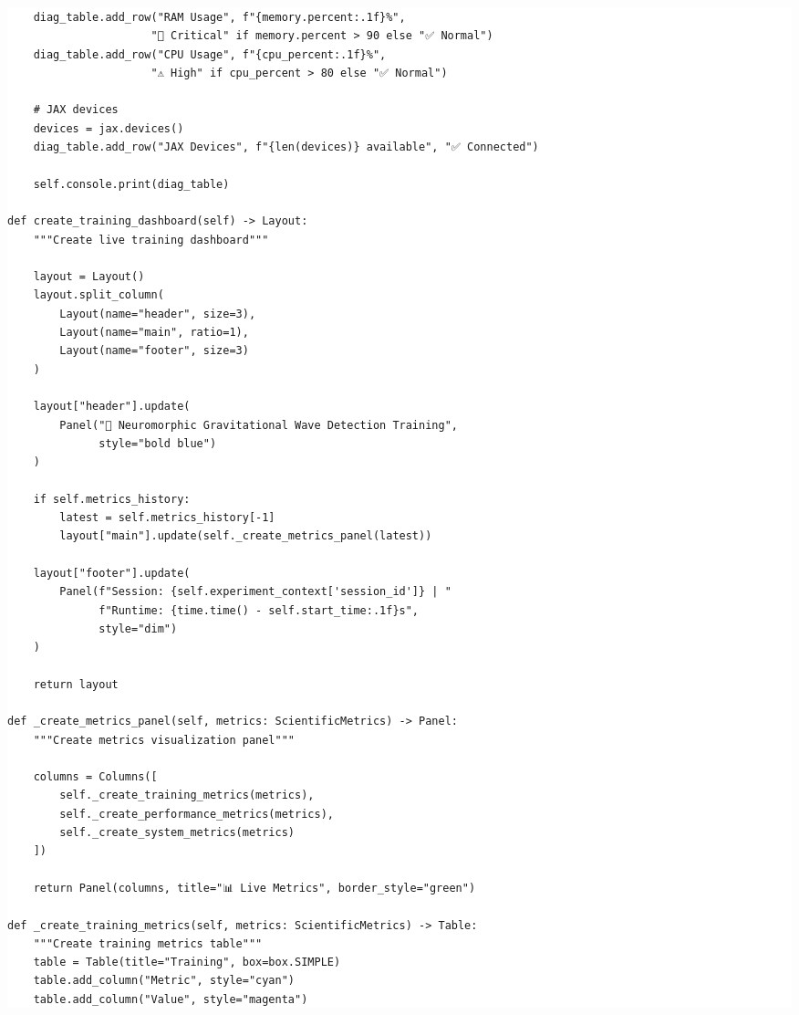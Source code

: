         diag_table.add_row("RAM Usage", f"{memory.percent:.1f}%", 
                          "🚨 Critical" if memory.percent > 90 else "✅ Normal")
        diag_table.add_row("CPU Usage", f"{cpu_percent:.1f}%",
                          "⚠️ High" if cpu_percent > 80 else "✅ Normal")
        
        # JAX devices
        devices = jax.devices()
        diag_table.add_row("JAX Devices", f"{len(devices)} available", "✅ Connected")
        
        self.console.print(diag_table)

    def create_training_dashboard(self) -> Layout:
        """Create live training dashboard"""
        
        layout = Layout()
        layout.split_column(
            Layout(name="header", size=3),
            Layout(name="main", ratio=1),
            Layout(name="footer", size=3)
        )
        
        layout["header"].update(
            Panel("🔬 Neuromorphic Gravitational Wave Detection Training", 
                  style="bold blue")
        )
        
        if self.metrics_history:
            latest = self.metrics_history[-1]
            layout["main"].update(self._create_metrics_panel(latest))
        
        layout["footer"].update(
            Panel(f"Session: {self.experiment_context['session_id']} | "
                  f"Runtime: {time.time() - self.start_time:.1f}s", 
                  style="dim")
        )
        
        return layout

    def _create_metrics_panel(self, metrics: ScientificMetrics) -> Panel:
        """Create metrics visualization panel"""
        
        columns = Columns([
            self._create_training_metrics(metrics),
            self._create_performance_metrics(metrics),
            self._create_system_metrics(metrics)
        ])
        
        return Panel(columns, title="📊 Live Metrics", border_style="green")

    def _create_training_metrics(self, metrics: ScientificMetrics) -> Table:
        """Create training metrics table"""
        table = Table(title="Training", box=box.SIMPLE)
        table.add_column("Metric", style="cyan")
        table.add_column("Value", style="magenta")
        